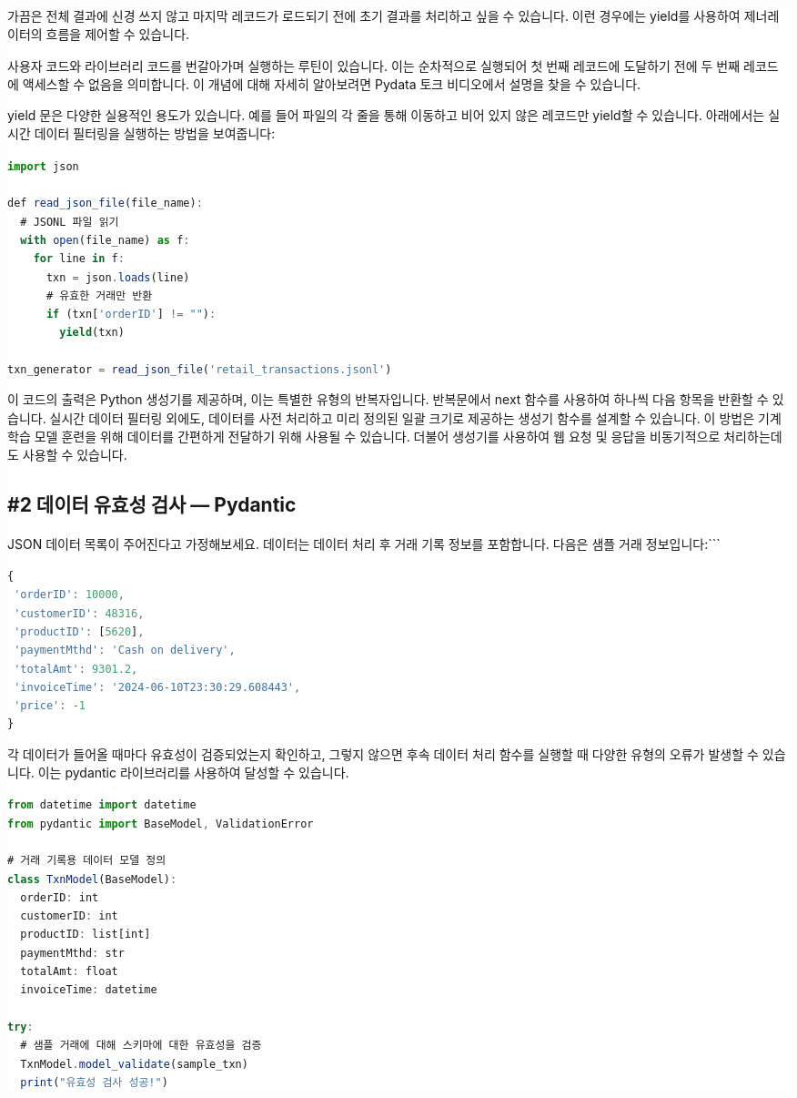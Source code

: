 가끔은 전체 결과에 신경 쓰지 않고 마지막 레코드가 로드되기 전에 초기 결과를 처리하고 싶을 수 있습니다. 이런 경우에는 yield를 사용하여 제너레이터의 흐름을 제어할 수 있습니다.

사용자 코드와 라이브러리 코드를 번갈아가며 실행하는 루틴이 있습니다. 이는 순차적으로 실행되어 첫 번째 레코드에 도달하기 전에 두 번째 레코드에 액세스할 수 없음을 의미합니다. 이 개념에 대해 자세히 알아보려면 Pydata 토크 비디오에서 설명을 찾을 수 있습니다.

yield 문은 다양한 실용적인 용도가 있습니다. 예를 들어 파일의 각 줄을 통해 이동하고 비어 있지 않은 레코드만 yield할 수 있습니다. 아래에서는 실시간 데이터 필터링을 실행하는 방법을 보여줍니다:

<div class="content-ad"></div>

```js
import json

def read_json_file(file_name):
  # JSONL 파일 읽기
  with open(file_name) as f:
    for line in f:
      txn = json.loads(line)
      # 유효한 거래만 반환
      if (txn['orderID'] != ""):
        yield(txn)

txn_generator = read_json_file('retail_transactions.jsonl')
```

이 코드의 출력은 Python 생성기를 제공하며, 이는 특별한 유형의 반복자입니다. 반복문에서 next 함수를 사용하여 하나씩 다음 항목을 반환할 수 있습니다. 실시간 데이터 필터링 외에도, 데이터를 사전 처리하고 미리 정의된 일괄 크기로 제공하는 생성기 함수를 설계할 수 있습니다. 이 방법은 기계 학습 모델 훈련을 위해 데이터를 간편하게 전달하기 위해 사용될 수 있습니다. 더불어 생성기를 사용하여 웹 요청 및 응답을 비동기적으로 처리하는데도 사용할 수 있습니다.

## #2 데이터 유효성 검사 — Pydantic

JSON 데이터 목록이 주어진다고 가정해보세요. 데이터는 데이터 처리 후 거래 기록 정보를 포함합니다. 다음은 샘플 거래 정보입니다:```

<div class="content-ad"></div>

```js
{
 'orderID': 10000,
 'customerID': 48316,
 'productID': [5620],
 'paymentMthd': 'Cash on delivery',
 'totalAmt': 9301.2,
 'invoiceTime': '2024-06-10T23:30:29.608443',
 'price': -1
}
```

각 데이터가 들어올 때마다 유효성이 검증되었는지 확인하고, 그렇지 않으면 후속 데이터 처리 함수를 실행할 때 다양한 유형의 오류가 발생할 수 있습니다. 이는 pydantic 라이브러리를 사용하여 달성할 수 있습니다.

```js
from datetime import datetime
from pydantic import BaseModel, ValidationError

# 거래 기록용 데이터 모델 정의
class TxnModel(BaseModel):
  orderID: int
  customerID: int
  productID: list[int]
  paymentMthd: str
  totalAmt: float
  invoiceTime: datetime

try:
  # 샘플 거래에 대해 스키마에 대한 유효성을 검증
  TxnModel.model_validate(sample_txn)
  print("유효성 검사 성공!")
```